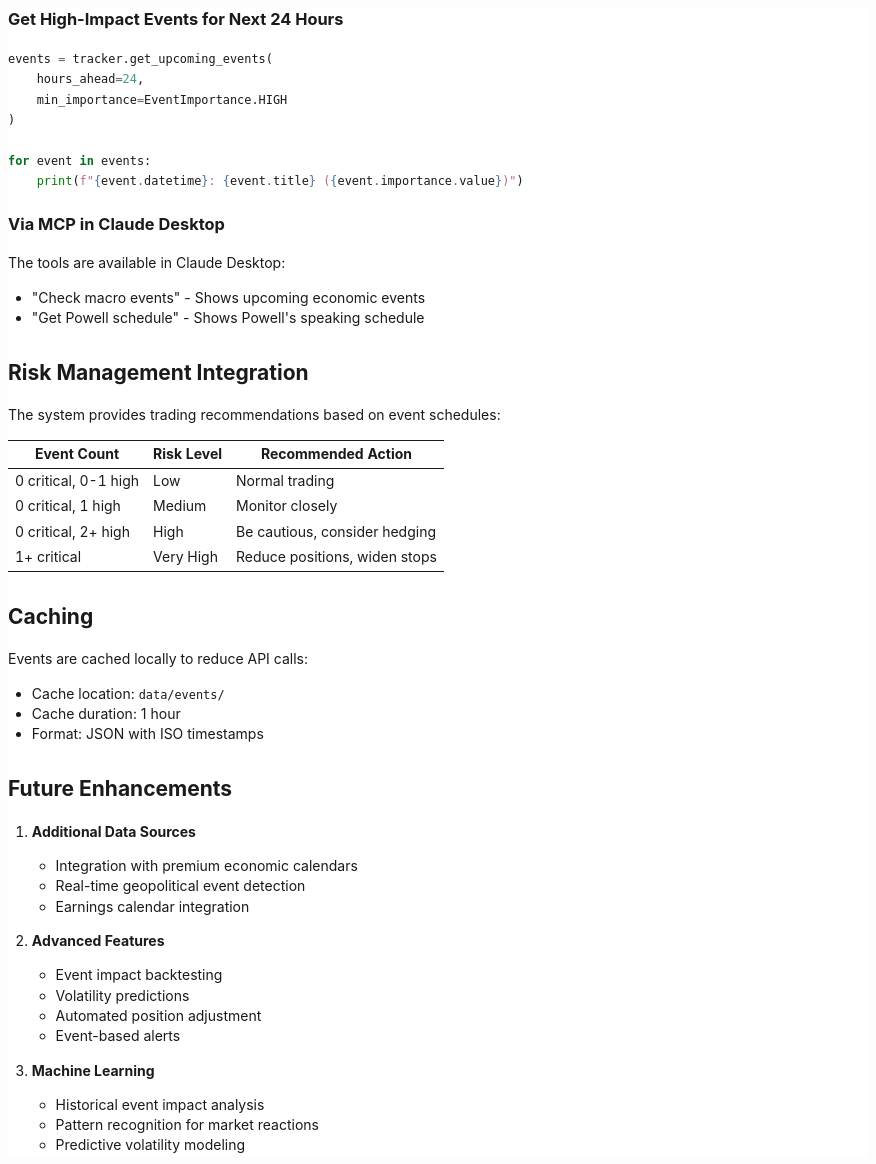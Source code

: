 ### Get High-Impact Events for Next 24 Hours
```python
events = tracker.get_upcoming_events(
    hours_ahead=24,
    min_importance=EventImportance.HIGH
)

for event in events:
    print(f"{event.datetime}: {event.title} ({event.importance.value})")
```

### Via MCP in Claude Desktop
The tools are available in Claude Desktop:
- "Check macro events" - Shows upcoming economic events
- "Get Powell schedule" - Shows Powell's speaking schedule

## Risk Management Integration

The system provides trading recommendations based on event schedules:

| Event Count | Risk Level | Recommended Action |
|------------|------------|-------------------|
| 0 critical, 0-1 high | Low | Normal trading |
| 0 critical, 1 high | Medium | Monitor closely |
| 0 critical, 2+ high | High | Be cautious, consider hedging |
| 1+ critical | Very High | Reduce positions, widen stops |

## Caching

Events are cached locally to reduce API calls:
- Cache location: `data/events/`
- Cache duration: 1 hour
- Format: JSON with ISO timestamps

## Future Enhancements

1. **Additional Data Sources**
   - Integration with premium economic calendars
   - Real-time geopolitical event detection
   - Earnings calendar integration

2. **Advanced Features**
   - Event impact backtesting
   - Volatility predictions
   - Automated position adjustment
   - Event-based alerts

3. **Machine Learning**
   - Historical event impact analysis
   - Pattern recognition for market reactions
   - Predictive volatility modeling
